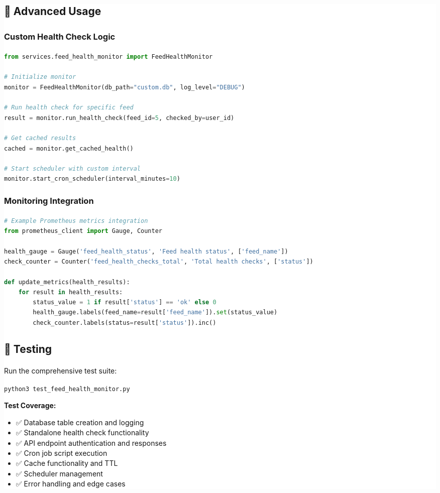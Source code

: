 ## 🔧 Advanced Usage

### Custom Health Check Logic

```python
from services.feed_health_monitor import FeedHealthMonitor

# Initialize monitor
monitor = FeedHealthMonitor(db_path="custom.db", log_level="DEBUG")

# Run health check for specific feed
result = monitor.run_health_check(feed_id=5, checked_by=user_id)

# Get cached results
cached = monitor.get_cached_health()

# Start scheduler with custom interval
monitor.start_cron_scheduler(interval_minutes=10)
```

### Monitoring Integration

```python
# Example Prometheus metrics integration
from prometheus_client import Gauge, Counter

health_gauge = Gauge('feed_health_status', 'Feed health status', ['feed_name'])
check_counter = Counter('feed_health_checks_total', 'Total health checks', ['status'])

def update_metrics(health_results):
    for result in health_results:
        status_value = 1 if result['status'] == 'ok' else 0
        health_gauge.labels(feed_name=result['feed_name']).set(status_value)
        check_counter.labels(status=result['status']).inc()
```

## 🧪 Testing

Run the comprehensive test suite:

```bash
python3 test_feed_health_monitor.py
```

**Test Coverage:**
- ✅ Database table creation and logging
- ✅ Standalone health check functionality  
- ✅ API endpoint authentication and responses
- ✅ Cron job script execution
- ✅ Cache functionality and TTL
- ✅ Scheduler management
- ✅ Error handling and edge cases
